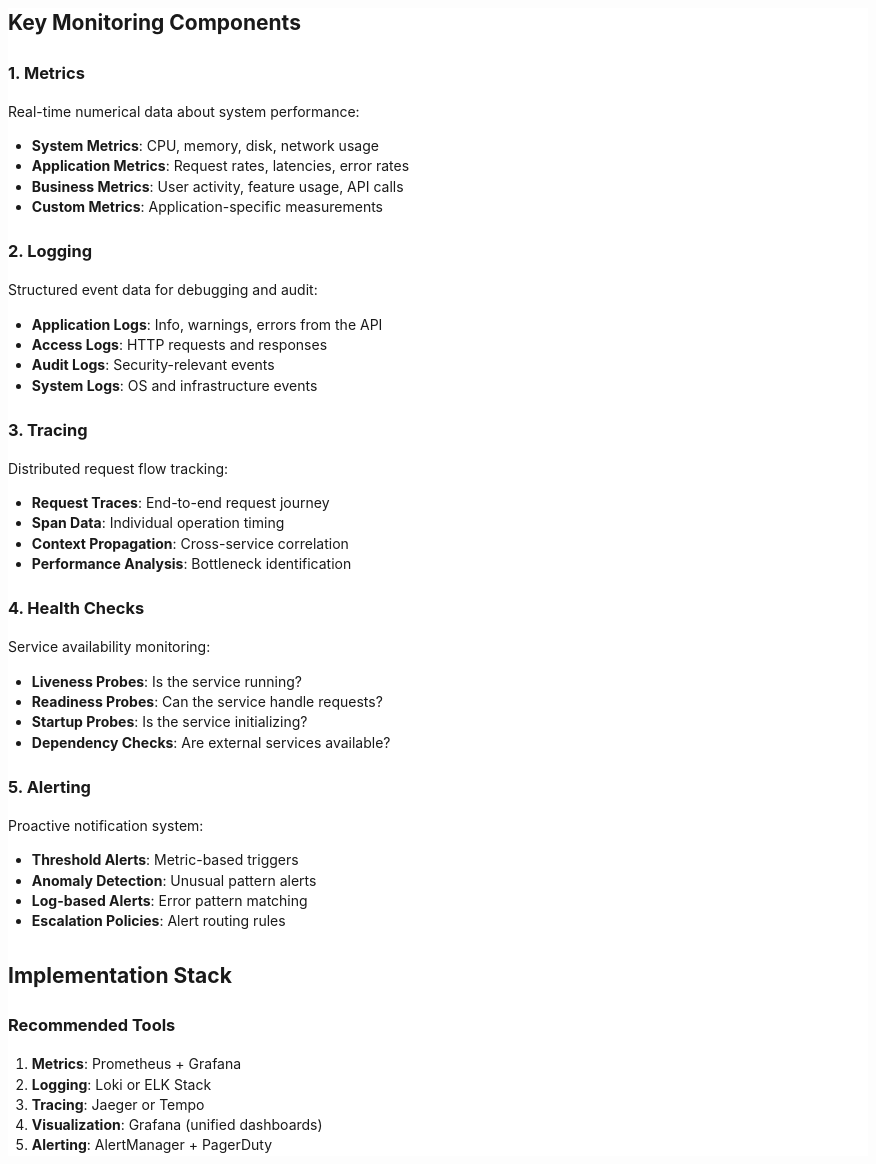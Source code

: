 ## Key Monitoring Components

### 1. Metrics

Real-time numerical data about system performance:

- **System Metrics**: CPU, memory, disk, network usage
- **Application Metrics**: Request rates, latencies, error rates
- **Business Metrics**: User activity, feature usage, API calls
- **Custom Metrics**: Application-specific measurements

### 2. Logging

Structured event data for debugging and audit:

- **Application Logs**: Info, warnings, errors from the API
- **Access Logs**: HTTP requests and responses
- **Audit Logs**: Security-relevant events
- **System Logs**: OS and infrastructure events

### 3. Tracing

Distributed request flow tracking:

- **Request Traces**: End-to-end request journey
- **Span Data**: Individual operation timing
- **Context Propagation**: Cross-service correlation
- **Performance Analysis**: Bottleneck identification

### 4. Health Checks

Service availability monitoring:

- **Liveness Probes**: Is the service running?
- **Readiness Probes**: Can the service handle requests?
- **Startup Probes**: Is the service initializing?
- **Dependency Checks**: Are external services available?

### 5. Alerting

Proactive notification system:

- **Threshold Alerts**: Metric-based triggers
- **Anomaly Detection**: Unusual pattern alerts
- **Log-based Alerts**: Error pattern matching
- **Escalation Policies**: Alert routing rules

## Implementation Stack

### Recommended Tools

1. **Metrics**: Prometheus + Grafana
2. **Logging**: Loki or ELK Stack
3. **Tracing**: Jaeger or Tempo
4. **Visualization**: Grafana (unified dashboards)
5. **Alerting**: AlertManager + PagerDuty
